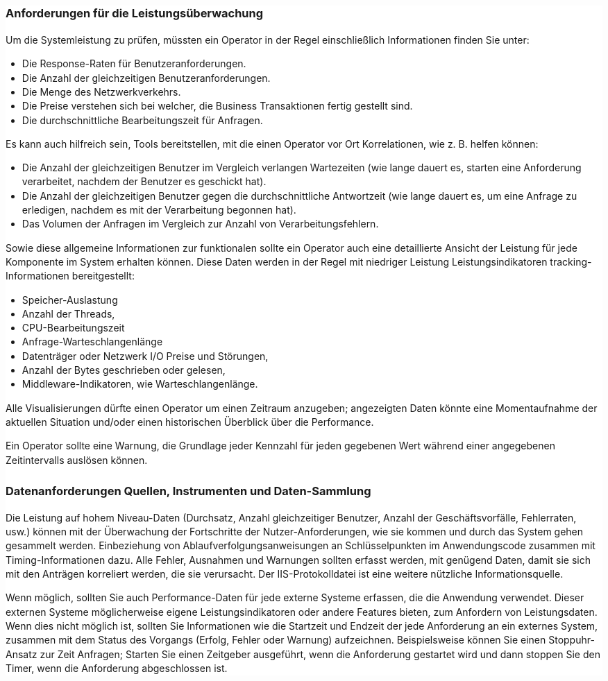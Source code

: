 ### Anforderungen für die Leistungsüberwachung
Um die Systemleistung zu prüfen, müssten ein Operator in der Regel einschließlich Informationen finden Sie unter:

- Die Response-Raten für Benutzeranforderungen.
- Die Anzahl der gleichzeitigen Benutzeranforderungen.
- Die Menge des Netzwerkverkehrs.
- Die Preise verstehen sich bei welcher, die Business Transaktionen fertig gestellt sind.
- Die durchschnittliche Bearbeitungszeit für Anfragen.

Es kann auch hilfreich sein, Tools bereitstellen, mit die einen Operator vor Ort Korrelationen, wie z. B. helfen können:

- Die Anzahl der gleichzeitigen Benutzer im Vergleich verlangen Wartezeiten (wie lange dauert es, starten eine Anforderung verarbeitet, nachdem der Benutzer es geschickt hat).
- Die Anzahl der gleichzeitigen Benutzer gegen die durchschnittliche Antwortzeit (wie lange dauert es, um eine Anfrage zu erledigen, nachdem es mit der Verarbeitung begonnen hat).
- Das Volumen der Anfragen im Vergleich zur Anzahl von Verarbeitungsfehlern.

Sowie diese allgemeine Informationen zur funktionalen sollte ein Operator auch eine detaillierte Ansicht der Leistung für jede Komponente im System erhalten können. Diese Daten werden in der Regel mit niedriger Leistung Leistungsindikatoren tracking-Informationen bereitgestellt:

- Speicher-Auslastung
- Anzahl der Threads,
- CPU-Bearbeitungszeit
- Anfrage-Warteschlangenlänge
- Datenträger oder Netzwerk I/O Preise und Störungen,
- Anzahl der Bytes geschrieben oder gelesen,
- Middleware-Indikatoren, wie Warteschlangenlänge.

Alle Visualisierungen dürfte einen Operator um einen Zeitraum anzugeben; angezeigten Daten könnte eine Momentaufnahme der aktuellen Situation und/oder einen historischen Überblick über die Performance.

Ein Operator sollte eine Warnung, die Grundlage jeder Kennzahl für jeden gegebenen Wert während einer angegebenen Zeitintervalls auslösen können.

### Datenanforderungen Quellen, Instrumenten und Daten-Sammlung
Die Leistung auf hohem Niveau-Daten (Durchsatz, Anzahl gleichzeitiger Benutzer, Anzahl der Geschäftsvorfälle, Fehlerraten, usw.) können mit der Überwachung der Fortschritte der Nutzer-Anforderungen, wie sie kommen und durch das System gehen gesammelt werden. Einbeziehung von Ablaufverfolgungsanweisungen an Schlüsselpunkten im Anwendungscode zusammen mit Timing-Informationen dazu. Alle Fehler, Ausnahmen und Warnungen sollten erfasst werden, mit genügend Daten, damit sie sich mit den Anträgen korreliert werden, die sie verursacht. Der IIS-Protokolldatei ist eine weitere nützliche Informationsquelle.

Wenn möglich, sollten Sie auch Performance-Daten für jede externe Systeme erfassen, die die Anwendung verwendet. Dieser externen Systeme möglicherweise eigene Leistungsindikatoren oder andere Features bieten, zum Anfordern von Leistungsdaten. Wenn dies nicht möglich ist, sollten Sie Informationen wie die Startzeit und Endzeit der jede Anforderung an ein externes System, zusammen mit dem Status des Vorgangs (Erfolg, Fehler oder Warnung) aufzeichnen. Beispielsweise können Sie einen Stoppuhr-Ansatz zur Zeit Anfragen; Starten Sie einen Zeitgeber ausgeführt, wenn die Anforderung gestartet wird und dann stoppen Sie den Timer, wenn die Anforderung abgeschlossen ist.
